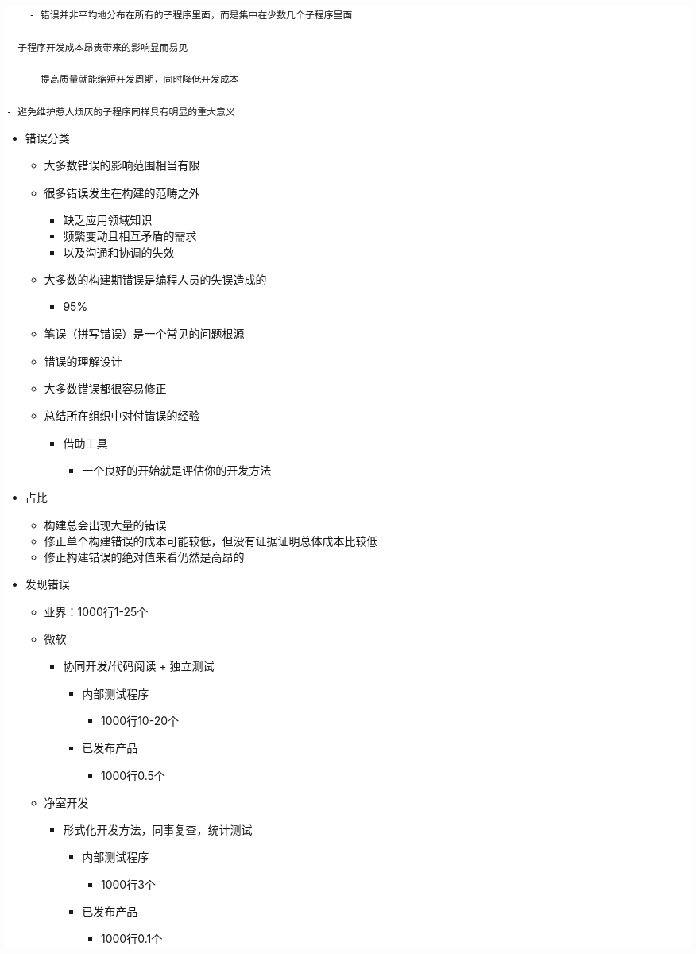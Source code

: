 		- 错误并非平均地分布在所有的子程序里面，而是集中在少数几个子程序里面

	- 子程序开发成本昂贵带来的影响显而易见

		- 提高质量就能缩短开发周期，同时降低开发成本

	- 避免维护惹人烦厌的子程序同样具有明显的重大意义

- 错误分类

	- 大多数错误的影响范围相当有限
	- 很多错误发生在构建的范畴之外

		- 缺乏应用领域知识
		- 频繁变动且相互矛盾的需求
		- 以及沟通和协调的失效

	- 大多数的构建期错误是编程人员的失误造成的

		- 95%

	- 笔误（拼写错误）是一个常见的问题根源
	- 错误的理解设计
	- 大多数错误都很容易修正
	- 总结所在组织中对付错误的经验

		- 借助工具

			- 一个良好的开始就是评估你的开发方法

- 占比

	- 构建总会出现大量的错误
	- 修正单个构建错误的成本可能较低，但没有证据证明总体成本比较低
	- 修正构建错误的绝对值来看仍然是高昂的

- 发现错误

	- 业界：1000行1-25个
	- 微软

		- 协同开发/代码阅读 + 独立测试

			- 内部测试程序

				- 1000行10-20个

			- 已发布产品

				- 1000行0.5个

	- 净室开发

		- 形式化开发方法，同事复查，统计测试

			- 内部测试程序

				- 1000行3个

			- 已发布产品

				- 1000行0.1个
